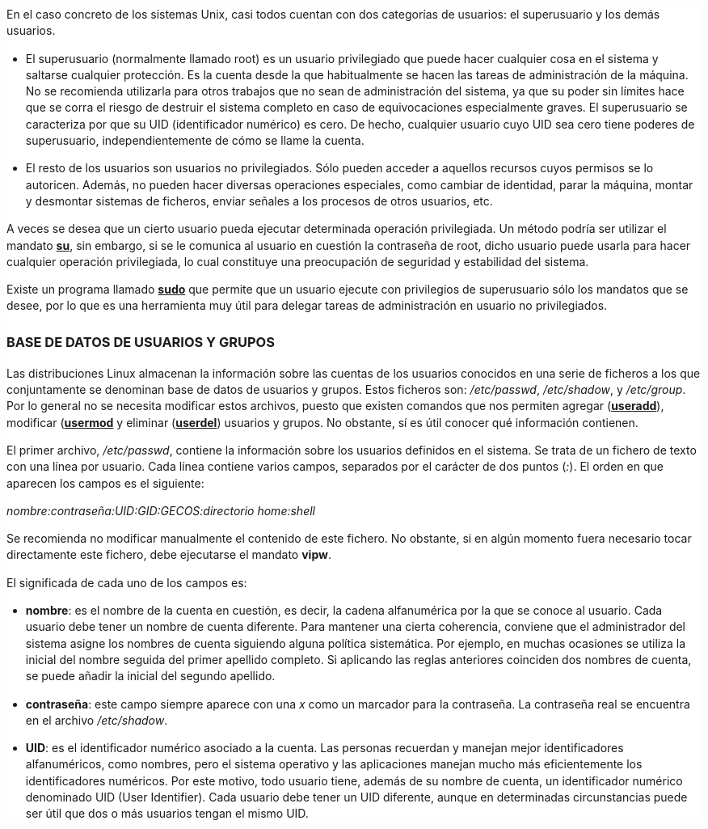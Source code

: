 En el caso concreto de los sistemas Unix, casi todos cuentan con dos categorías de usuarios: el superusuario y los demás usuarios.

 * El superusuario (normalmente llamado root) es un usuario privilegiado que puede hacer cualquier cosa en el sistema y saltarse cualquier protección. Es la cuenta desde la que habitualmente se hacen las tareas de administración de la máquina. No se recomienda utilizarla para otros trabajos que no sean de administración del sistema, ya que su poder sin límites hace que se corra el riesgo de destruir el sistema completo en caso de equivocaciones especialmente graves. El superusuario se caracteriza por que su UID (identificador numérico) es cero. De hecho, cualquier usuario cuyo UID sea cero tiene poderes de superusuario, independientemente de cómo se llame la cuenta.

 * El resto de los usuarios son usuarios no privilegiados. Sólo pueden acceder a aquellos recursos cuyos permisos se lo autoricen. Además, no pueden hacer diversas operaciones especiales, como cambiar de identidad, parar la máquina, montar y desmontar sistemas de ficheros, enviar señales a los procesos de otros usuarios, etc.

A veces se desea que un cierto usuario pueda ejecutar determinada operación privilegiada. Un método podría ser utilizar el mandato [**su**](05.2.1), sin embargo, si se le comunica al usuario en cuestión la contraseña de root, dicho usuario puede usarla para hacer cualquier operación privilegiada, lo cual constituye una preocupación de seguridad y estabilidad del sistema.

Existe un programa llamado [**sudo**](05.2.2) que permite que un usuario ejecute con privilegios de superusuario sólo los mandatos que se desee, por lo que es una herramienta muy útil para delegar tareas de administración en usuario no privilegiados.

### BASE DE DATOS DE USUARIOS Y GRUPOS

Las distribuciones Linux almacenan la información sobre las cuentas de los usuarios conocidos en una serie de ficheros a los que conjuntamente se denominan base de datos de usuarios y grupos. Estos ficheros son: */etc/passwd*, */etc/shadow*, y */etc/group*. Por lo general no se necesita modificar estos archivos, puesto que existen comandos que nos permiten agregar ([**useradd**](05.2.3)), modificar ([**usermod**](05.2.4) y eliminar ([**userdel**](05.2.5)) usuarios y grupos. No obstante, sí es útil conocer qué información contienen.

El primer archivo, */etc/passwd*, contiene la información sobre los usuarios definidos en el sistema. Se trata de un fichero de texto con una línea por usuario. Cada línea contiene varios campos, separados por el carácter de dos puntos (*:*). El orden en que aparecen los campos es el siguiente:

*nombre:contraseña:UID:GID:GECOS:directorio home:shell*

Se recomienda no modificar manualmente el contenido de este fichero. No obstante, si en algún momento fuera necesario tocar directamente este fichero, debe ejecutarse el mandato **vipw**.

El significada de cada uno de los campos es:

 * **nombre**: es el nombre de la cuenta en cuestión, es decir, la cadena alfanumérica por la que se conoce al usuario. Cada usuario debe tener un nombre de cuenta diferente. Para mantener una cierta coherencia, conviene que el administrador del sistema asigne los nombres de cuenta siguiendo alguna política sistemática. Por ejemplo, en muchas ocasiones se utiliza la inicial del nombre seguida del primer apellido completo. Si aplicando las reglas anteriores coinciden dos nombres de cuenta, se puede añadir la inicial del segundo apellido.

 * **contraseña**: este campo siempre aparece con una *x* como un marcador para la contraseña. La contraseña real se encuentra en el archivo */etc/shadow*.

 * **UID**: es el identificador numérico asociado a la cuenta. Las personas recuerdan y manejan mejor identificadores alfanuméricos, como nombres, pero el sistema operativo y las aplicaciones manejan mucho más eficientemente los identificadores numéricos. Por este motivo, todo usuario tiene, además de su nombre de cuenta, un identificador numérico denominado UID (User Identifier). Cada usuario debe tener un UID diferente, aunque en determinadas circunstancias puede ser útil que dos o más usuarios tengan el mismo UID.
  
